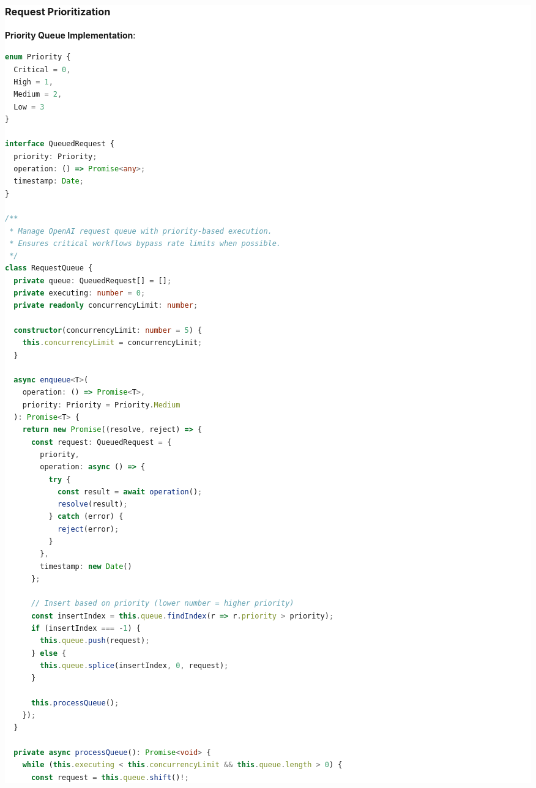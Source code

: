 
### Request Prioritization

**Priority Queue Implementation**:
```typescript
enum Priority {
  Critical = 0,
  High = 1,
  Medium = 2,
  Low = 3
}

interface QueuedRequest {
  priority: Priority;
  operation: () => Promise<any>;
  timestamp: Date;
}

/**
 * Manage OpenAI request queue with priority-based execution.
 * Ensures critical workflows bypass rate limits when possible.
 */
class RequestQueue {
  private queue: QueuedRequest[] = [];
  private executing: number = 0;
  private readonly concurrencyLimit: number;

  constructor(concurrencyLimit: number = 5) {
    this.concurrencyLimit = concurrencyLimit;
  }

  async enqueue<T>(
    operation: () => Promise<T>,
    priority: Priority = Priority.Medium
  ): Promise<T> {
    return new Promise((resolve, reject) => {
      const request: QueuedRequest = {
        priority,
        operation: async () => {
          try {
            const result = await operation();
            resolve(result);
          } catch (error) {
            reject(error);
          }
        },
        timestamp: new Date()
      };

      // Insert based on priority (lower number = higher priority)
      const insertIndex = this.queue.findIndex(r => r.priority > priority);
      if (insertIndex === -1) {
        this.queue.push(request);
      } else {
        this.queue.splice(insertIndex, 0, request);
      }

      this.processQueue();
    });
  }

  private async processQueue(): Promise<void> {
    while (this.executing < this.concurrencyLimit && this.queue.length > 0) {
      const request = this.queue.shift()!;
```